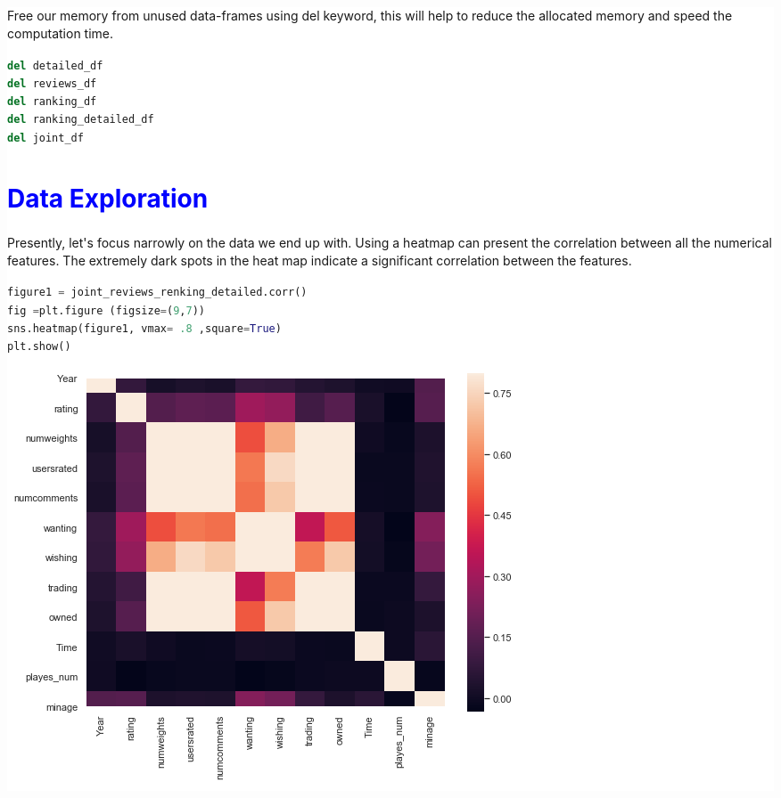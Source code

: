 
Free our memory from unused data-frames using del keyword, this will help to reduce the allocated memory and speed the computation time. 



```python
del detailed_df
del reviews_df
del ranking_df
del ranking_detailed_df
del joint_df
```


<a id = "Data_Exploration"></a>

<h1 id="Data_Exploration" style='color:blue'>Data Exploration</h1>



Presently, let's focus narrowly on the data we end up with. Using a heatmap can present the correlation between all the numerical features. The extremely dark spots in the heat map indicate a significant correlation between the features. 



```python
figure1 = joint_reviews_renking_detailed.corr()
fig =plt.figure (figsize=(9,7))
sns.heatmap(figure1, vmax= .8 ,square=True)
plt.show()
```


![png](output_50_0.png)
